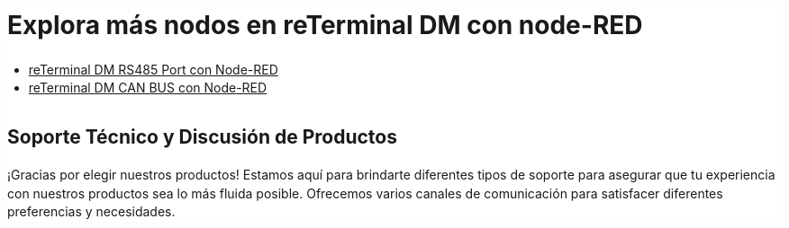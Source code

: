 # Explora más nodos en reTerminal DM con node-RED

- [reTerminal DM RS485 Port con Node-RED](/reTerminal-DM-Node-Red-RS485)
- [reTerminal DM CAN BUS con Node-RED](/reTerminal-DM-Node-Red-canbus)

## Soporte Técnico y Discusión de Productos

¡Gracias por elegir nuestros productos! Estamos aquí para brindarte diferentes tipos de soporte para asegurar que tu experiencia con nuestros productos sea lo más fluida posible. Ofrecemos varios canales de comunicación para satisfacer diferentes preferencias y necesidades.

<div class="button_tech_support_container">
<a href="https://forum.seeedstudio.com/" class="button_forum"></a>
<a href="https://www.seeedstudio.com/contacts" class="button_email"></a>
</div>

<div class="button_tech_support_container">
<a href="https://discord.gg/eWkprNDMU7" class="button_discord"></a>
<a href="https://github.com/Seeed-Studio/wiki-documents/discussions/69" class="button_discussion"></a>
</div>

